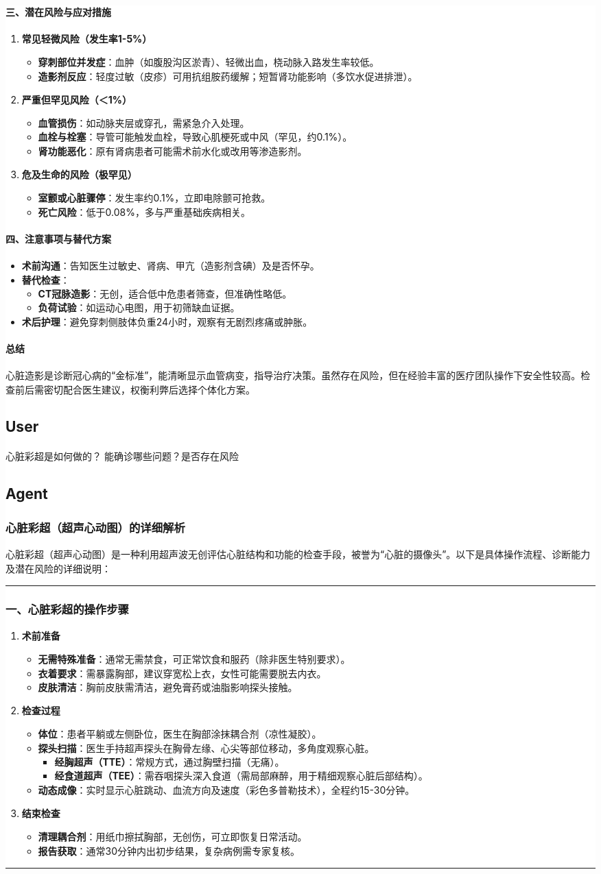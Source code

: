#### **三、潜在风险与应对措施**
1. **常见轻微风险（发生率1-5%）**  
   - **穿刺部位并发症**：血肿（如腹股沟区淤青）、轻微出血，桡动脉入路发生率较低。  
   - **造影剂反应**：轻度过敏（皮疹）可用抗组胺药缓解；短暂肾功能影响（多饮水促进排泄）。

2. **严重但罕见风险（＜1%）**  
   - **血管损伤**：如动脉夹层或穿孔，需紧急介入处理。  
   - **血栓与栓塞**：导管可能触发血栓，导致心肌梗死或中风（罕见，约0.1%）。  
   - **肾功能恶化**：原有肾病患者可能需术前水化或改用等渗造影剂。

3. **危及生命的风险（极罕见）**  
   - **室颤或心脏骤停**：发生率约0.1%，立即电除颤可抢救。  
   - **死亡风险**：低于0.08%，多与严重基础疾病相关。

#### **四、注意事项与替代方案**
- **术前沟通**：告知医生过敏史、肾病、甲亢（造影剂含碘）及是否怀孕。  
- **替代检查**：  
  - **CT冠脉造影**：无创，适合低中危患者筛查，但准确性略低。  
  - **负荷试验**：如运动心电图，用于初筛缺血证据。  
- **术后护理**：避免穿刺侧肢体负重24小时，观察有无剧烈疼痛或肿胀。

#### **总结**
心脏造影是诊断冠心病的“金标准”，能清晰显示血管病变，指导治疗决策。虽然存在风险，但在经验丰富的医疗团队操作下安全性较高。检查前后需密切配合医生建议，权衡利弊后选择个体化方案。


## User

心脏彩超是如何做的？ 能确诊哪些问题？是否存在风险


## Agent

### **心脏彩超（超声心动图）的详细解析**

心脏彩超（超声心动图）是一种利用超声波无创评估心脏结构和功能的检查手段，被誉为“心脏的摄像头”。以下是具体操作流程、诊断能力及潜在风险的详细说明：

---

### **一、心脏彩超的操作步骤**
1. **术前准备**  
   - **无需特殊准备**：通常无需禁食，可正常饮食和服药（除非医生特别要求）。  
   - **衣着要求**：需暴露胸部，建议穿宽松上衣，女性可能需要脱去内衣。  
   - **皮肤清洁**：胸前皮肤需清洁，避免膏药或油脂影响探头接触。

2. **检查过程**  
   - **体位**：患者平躺或左侧卧位，医生在胸部涂抹耦合剂（凉性凝胶）。  
   - **探头扫描**：医生手持超声探头在胸骨左缘、心尖等部位移动，多角度观察心脏。  
     - **经胸超声（TTE）**：常规方式，通过胸壁扫描（无痛）。  
     - **经食道超声（TEE）**：需吞咽探头深入食道（需局部麻醉，用于精细观察心脏后部结构）。  
   - **动态成像**：实时显示心脏跳动、血流方向及速度（彩色多普勒技术），全程约15-30分钟。

3. **结束检查**  
   - **清理耦合剂**：用纸巾擦拭胸部，无创伤，可立即恢复日常活动。  
   - **报告获取**：通常30分钟内出初步结果，复杂病例需专家复核。

---